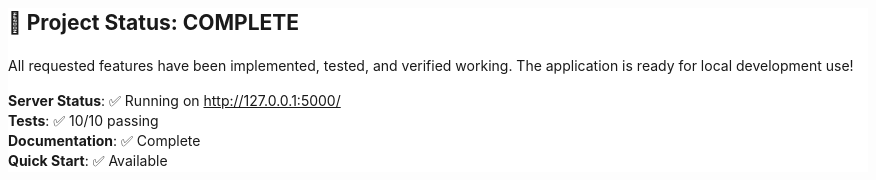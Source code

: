
## 🎉 Project Status: COMPLETE

All requested features have been implemented, tested, and verified working.
The application is ready for local development use!

**Server Status**: ✅ Running on http://127.0.0.1:5000/  
**Tests**: ✅ 10/10 passing  
**Documentation**: ✅ Complete  
**Quick Start**: ✅ Available
